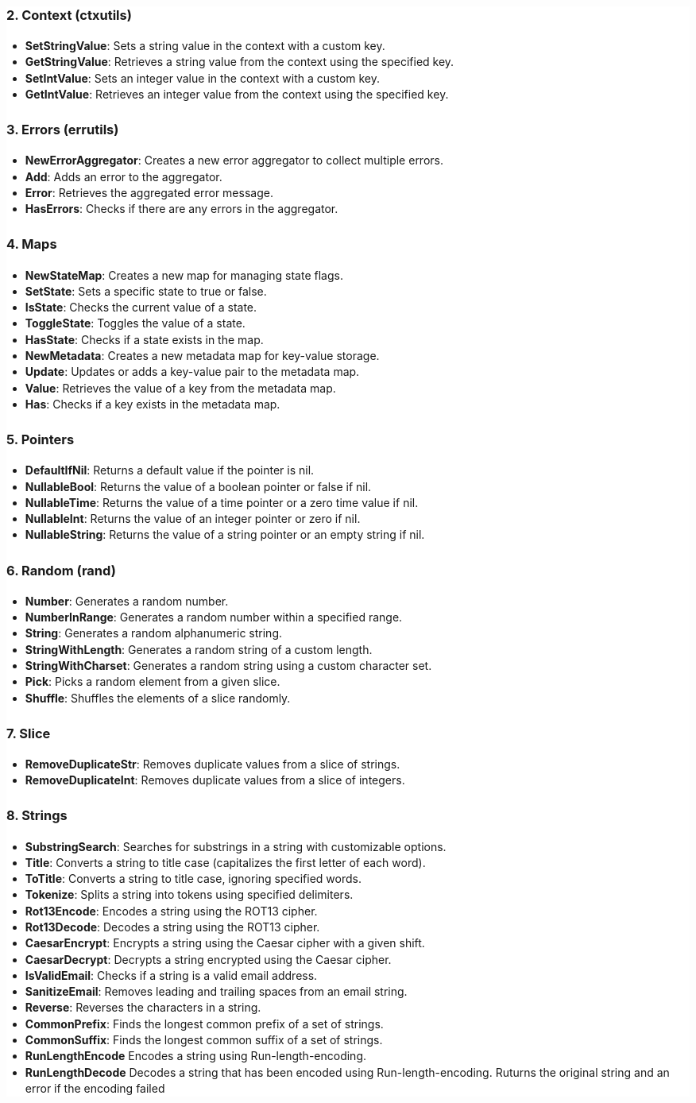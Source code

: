 
### 2. Context (ctxutils)
- **SetStringValue**: Sets a string value in the context with a custom key.
- **GetStringValue**: Retrieves a string value from the context using the specified key.
- **SetIntValue**: Sets an integer value in the context with a custom key.
- **GetIntValue**: Retrieves an integer value from the context using the specified key.

### 3. Errors (errutils)
- **NewErrorAggregator**: Creates a new error aggregator to collect multiple errors.
- **Add**: Adds an error to the aggregator.
- **Error**: Retrieves the aggregated error message.
- **HasErrors**: Checks if there are any errors in the aggregator.

### 4. Maps
- **NewStateMap**: Creates a new map for managing state flags.
- **SetState**: Sets a specific state to true or false.
- **IsState**: Checks the current value of a state.
- **ToggleState**: Toggles the value of a state.
- **HasState**: Checks if a state exists in the map.
- **NewMetadata**: Creates a new metadata map for key-value storage.
- **Update**: Updates or adds a key-value pair to the metadata map.
- **Value**: Retrieves the value of a key from the metadata map.
- **Has**: Checks if a key exists in the metadata map.

### 5. Pointers
- **DefaultIfNil**: Returns a default value if the pointer is nil.
- **NullableBool**: Returns the value of a boolean pointer or false if nil.
- **NullableTime**: Returns the value of a time pointer or a zero time value if nil.
- **NullableInt**: Returns the value of an integer pointer or zero if nil.
- **NullableString**: Returns the value of a string pointer or an empty string if nil.

### 6. Random (rand)
- **Number**: Generates a random number.
- **NumberInRange**: Generates a random number within a specified range.
- **String**: Generates a random alphanumeric string.
- **StringWithLength**: Generates a random string of a custom length.
- **StringWithCharset**: Generates a random string using a custom character set.
- **Pick**: Picks a random element from a given slice.
- **Shuffle**: Shuffles the elements of a slice randomly.

### 7. Slice
- **RemoveDuplicateStr**: Removes duplicate values from a slice of strings.
- **RemoveDuplicateInt**: Removes duplicate values from a slice of integers.

### 8. Strings
- **SubstringSearch**: Searches for substrings in a string with customizable options.
- **Title**: Converts a string to title case (capitalizes the first letter of each word).
- **ToTitle**: Converts a string to title case, ignoring specified words.
- **Tokenize**: Splits a string into tokens using specified delimiters.
- **Rot13Encode**: Encodes a string using the ROT13 cipher.
- **Rot13Decode**: Decodes a string using the ROT13 cipher.
- **CaesarEncrypt**: Encrypts a string using the Caesar cipher with a given shift.
- **CaesarDecrypt**: Decrypts a string encrypted using the Caesar cipher.
- **IsValidEmail**: Checks if a string is a valid email address.
- **SanitizeEmail**: Removes leading and trailing spaces from an email string.
- **Reverse**: Reverses the characters in a string.
- **CommonPrefix**: Finds the longest common prefix of a set of strings.
- **CommonSuffix**: Finds the longest common suffix of a set of strings.
- **RunLengthEncode** Encodes a string using Run-length-encoding.
- **RunLengthDecode** Decodes a string that has been encoded using Run-length-encoding. Ruturns the original string and an error if the encoding failed
